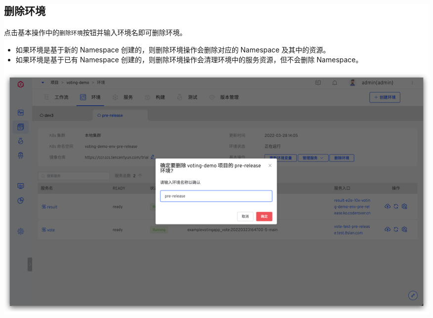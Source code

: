 ## 删除环境

点击基本操作中的`删除环境`按钮并输入环境名即可删除环境。

- 如果环境是基于新的 Namespace 创建的，则删除环境操作会删除对应的 Namespace 及其中的资源。
- 如果环境是基于已有 Namespace 创建的，则删除环境操作会清理环境中的服务资源，但不会删除 Namespace。

![删除环境](../_images/delete_env.png)
